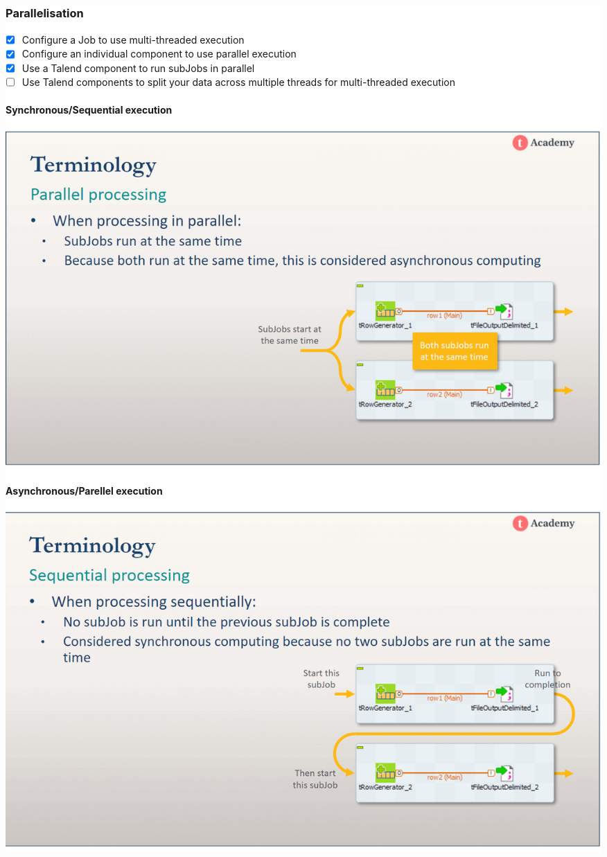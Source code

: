 
### Parallelisation

- [x] Configure a Job to use multi-threaded execution
- [x] Configure an individual component to use parallel execution
- [x] Use a Talend component to run subJobs in parallel
- [ ] Use Talend components to split your data across multiple threads for multi-threaded execution

#### Synchronous/Sequential execution
![asynchronous computing](images/asynchronous_computing.png)

#### Asynchronous/Parellel execution
![synchronous computing](images/synchronous_computing.png)
